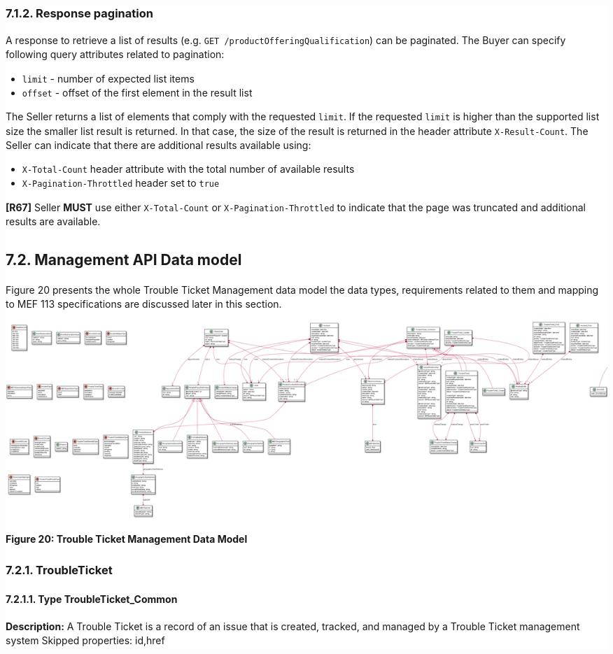 ### 7.1.2. Response pagination

A response to retrieve a list of results (e.g.
`GET /productOfferingQualification`) can be paginated. The Buyer can specify
following query attributes related to pagination:

- `limit` - number of expected list items
- `offset` - offset of the first element in the result list

The Seller returns a list of elements that comply with the requested `limit`.
If the requested `limit` is higher than the supported list size the smaller
list result is returned. In that case, the size of the result is returned in
the header attribute `X-Result-Count`. The Seller can indicate that there are
additional results available using:

- `X-Total-Count` header attribute with the total number of available results
- `X-Pagination-Throttled` header set to `true`

**[R67]** Seller **MUST** use either `X-Total-Count` or
`X-Pagination-Throttled` to indicate that the page was truncated and additional
results are available.

## 7.2. Management API Data model

Figure 20 presents the whole Trouble Ticket Management data model the data
types, requirements related to them and mapping to MEF 113 specifications are
discussed later in this section.

![Trouble Ticket Management Data Model](media/troubleTicketMgtDataModel.png)

**Figure 20: Trouble Ticket Management Data Model**

### 7.2.1. TroubleTicket

#### 7.2.1.1. Type TroubleTicket_Common

**Description:** A Trouble Ticket is a record of an issue that is created,
tracked, and managed by a Trouble Ticket management system Skipped properties:
id,href
